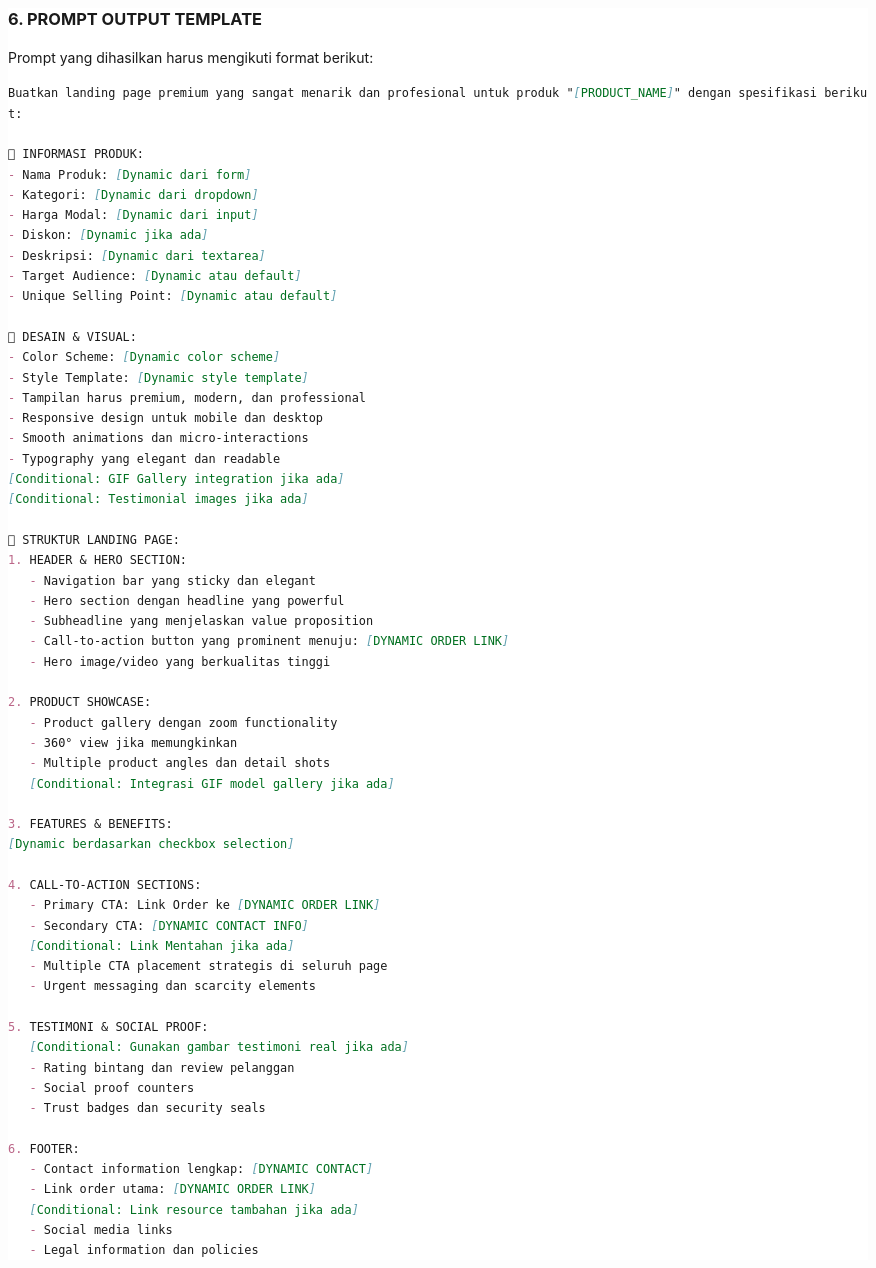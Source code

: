 ### 6. PROMPT OUTPUT TEMPLATE

Prompt yang dihasilkan harus mengikuti format berikut:

```markdown
Buatkan landing page premium yang sangat menarik dan profesional untuk produk "[PRODUCT_NAME]" dengan spesifikasi berikut:

🎯 INFORMASI PRODUK:
- Nama Produk: [Dynamic dari form]
- Kategori: [Dynamic dari dropdown]
- Harga Modal: [Dynamic dari input]
- Diskon: [Dynamic jika ada]
- Deskripsi: [Dynamic dari textarea]
- Target Audience: [Dynamic atau default]
- Unique Selling Point: [Dynamic atau default]

🎨 DESAIN & VISUAL:
- Color Scheme: [Dynamic color scheme]
- Style Template: [Dynamic style template]
- Tampilan harus premium, modern, dan professional
- Responsive design untuk mobile dan desktop
- Smooth animations dan micro-interactions
- Typography yang elegant dan readable
[Conditional: GIF Gallery integration jika ada]
[Conditional: Testimonial images jika ada]

📱 STRUKTUR LANDING PAGE:
1. HEADER & HERO SECTION:
   - Navigation bar yang sticky dan elegant
   - Hero section dengan headline yang powerful
   - Subheadline yang menjelaskan value proposition
   - Call-to-action button yang prominent menuju: [DYNAMIC ORDER LINK]
   - Hero image/video yang berkualitas tinggi

2. PRODUCT SHOWCASE:
   - Product gallery dengan zoom functionality
   - 360° view jika memungkinkan
   - Multiple product angles dan detail shots
   [Conditional: Integrasi GIF model gallery jika ada]

3. FEATURES & BENEFITS:
[Dynamic berdasarkan checkbox selection]

4. CALL-TO-ACTION SECTIONS:
   - Primary CTA: Link Order ke [DYNAMIC ORDER LINK]
   - Secondary CTA: [DYNAMIC CONTACT INFO]
   [Conditional: Link Mentahan jika ada]
   - Multiple CTA placement strategis di seluruh page
   - Urgent messaging dan scarcity elements

5. TESTIMONI & SOCIAL PROOF:
   [Conditional: Gunakan gambar testimoni real jika ada]
   - Rating bintang dan review pelanggan
   - Social proof counters
   - Trust badges dan security seals

6. FOOTER:
   - Contact information lengkap: [DYNAMIC CONTACT]
   - Link order utama: [DYNAMIC ORDER LINK]
   [Conditional: Link resource tambahan jika ada]
   - Social media links
   - Legal information dan policies

```